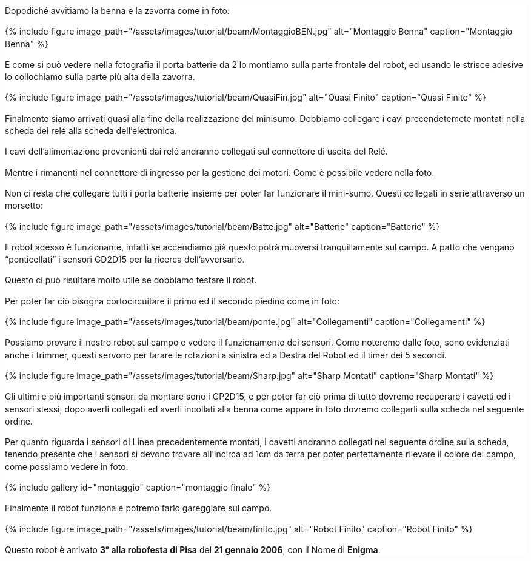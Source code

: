 Dopodiché avvitiamo la benna e la zavorra come in foto:

{% include figure image_path="/assets/images/tutorial/beam/MontaggioBEN.jpg" alt="Montaggio Benna" caption="Montaggio Benna" %}

E come si può vedere nella fotografia il porta batterie da 2 lo montiamo sulla parte frontale del robot, ed usando le strisce adesive lo collochiamo sulla parte più alta della zavorra.

{% include figure image_path="/assets/images/tutorial/beam/QuasiFin.jpg" alt="Quasi Finito" caption="Quasi Finito" %}

Finalmente siamo arrivati quasi alla fine della realizzazione del minisumo. Dobbiamo collegare i cavi precendetemete montati nella scheda dei relé alla scheda dell’elettronica.

I cavi dell’alimentazione provenienti dai relé andranno collegati sul connettore di uscita del Relé.

Mentre i rimanenti nel connettore di ingresso per la gestione dei motori. Come è possibile vedere nella foto.

Non ci resta che collegare tutti i porta batterie insieme per poter far funzionare il mini-sumo. Questi collegati in serie attraverso un morsetto:

{% include figure image_path="/assets/images/tutorial/beam/Batte.jpg" alt="Batterie" caption="Batterie" %}

Il robot adesso è funzionante, infatti se accendiamo già questo potrà muoversi tranquillamente sul campo. A patto che vengano “ponticellati” i sensori GD2D15 per la ricerca dell’avversario.

Questo ci può risultare molto utile se dobbiamo testare il robot.

Per poter far ciò bisogna cortocircuitare il primo ed il secondo piedino come in foto:

{% include figure image_path="/assets/images/tutorial/beam/ponte.jpg" alt="Collegamenti" caption="Collegamenti" %}

Possiamo provare il nostro robot sul campo e vedere il funzionamento dei sensori.
Come noteremo dalle foto, sono evidenziati anche i trimmer, questi servono per tarare le rotazioni a sinistra ed a Destra del Robot ed il timer dei 5 secondi.

{% include figure image_path="/assets/images/tutorial/beam/Sharp.jpg" alt="Sharp Montati" caption="Sharp Montati" %}

Gli ultimi e più importanti sensori da montare sono i GP2D15, e per poter far ciò prima di tutto dovremo recuperare i cavetti ed i sensori stessi, dopo averli collegati ed averli incollati alla benna come appare in foto dovremo collegarli sulla scheda nel seguente ordine.

Per quanto riguarda i sensori di Linea precedentemente montati, i cavetti andranno collegati nel seguente ordine sulla scheda, tenendo presente che i sensori si devono trovare all’incirca ad 1cm da terra per poter perfettamente rilevare il colore del campo, come possiamo vedere in foto.

{% include gallery id="montaggio" caption="montaggio finale" %}

Finalmente il robot funziona e potremo farlo gareggiare sul campo.

{% include figure image_path="/assets/images/tutorial/beam/finito.jpg" alt="Robot Finito" caption="Robot Finito" %}

Questo robot è arrivato **3° alla robofesta di Pisa** del **21 gennaio 2006**, con il Nome di **Enigma**.
